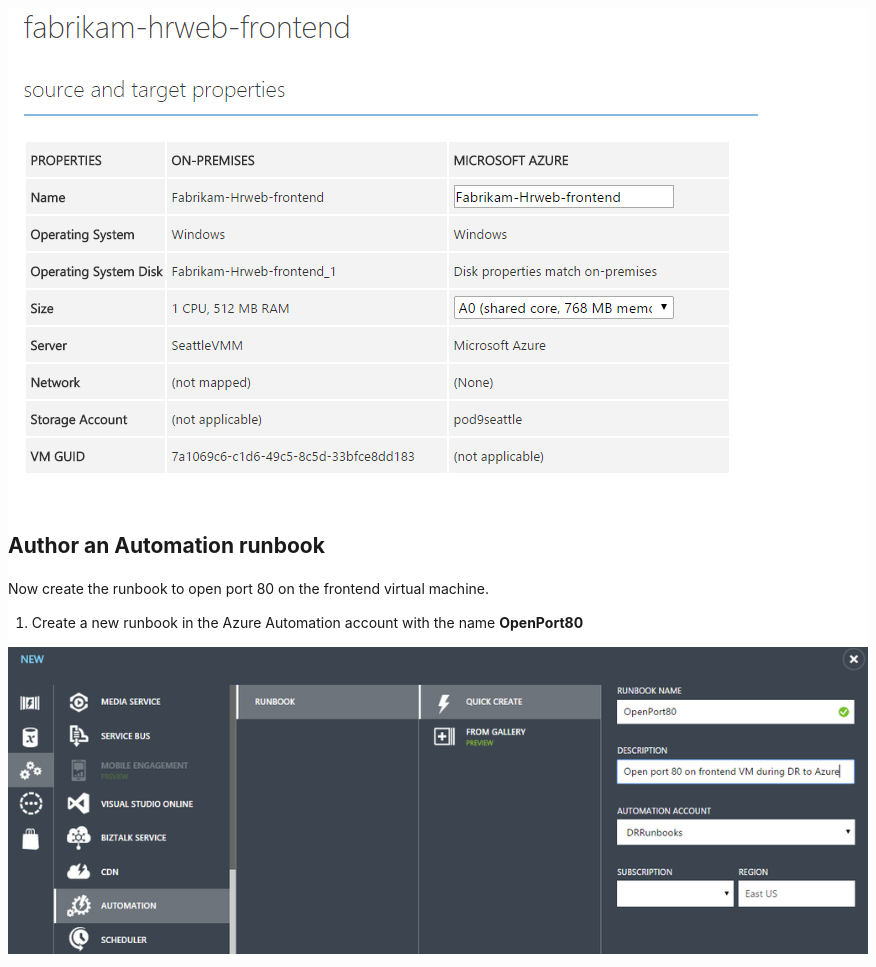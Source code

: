 ![](media/site-recovery-runbook-automation/13.png)

## Author an Automation runbook

Now create the runbook to open port 80 on the frontend virtual machine.

1.  Create a new runbook in the Azure Automation account with the name
    **OpenPort80**

![](media/site-recovery-runbook-automation/14.png)
